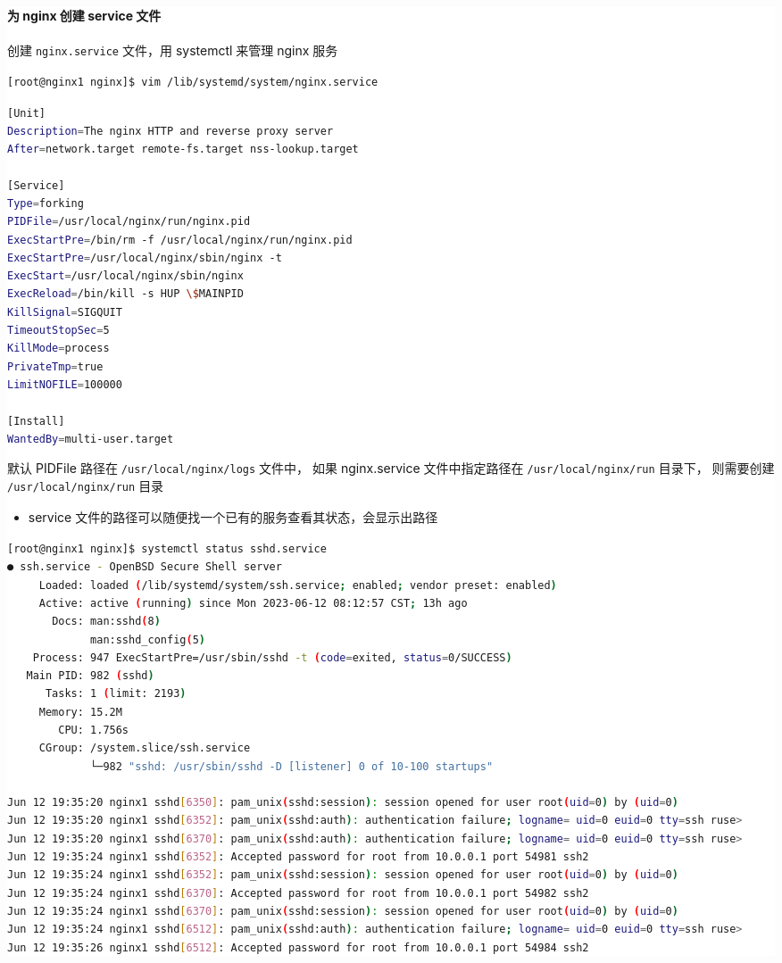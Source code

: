 
#### 为 nginx 创建 service 文件
创建 `nginx.service` 文件，用 systemctl 来管理 nginx 服务
```bash
[root@nginx1 nginx]$ vim /lib/systemd/system/nginx.service
```

```bash
[Unit]
Description=The nginx HTTP and reverse proxy server
After=network.target remote-fs.target nss-lookup.target

[Service]
Type=forking
PIDFile=/usr/local/nginx/run/nginx.pid
ExecStartPre=/bin/rm -f /usr/local/nginx/run/nginx.pid
ExecStartPre=/usr/local/nginx/sbin/nginx -t
ExecStart=/usr/local/nginx/sbin/nginx
ExecReload=/bin/kill -s HUP \$MAINPID
KillSignal=SIGQUIT
TimeoutStopSec=5
KillMode=process
PrivateTmp=true
LimitNOFILE=100000

[Install]
WantedBy=multi-user.target
```

默认 PIDFile 路径在 `/usr/local/nginx/logs` 文件中，
如果 nginx.service 文件中指定路径在 `/usr/local/nginx/run` 目录下，
则需要创建 `/usr/local/nginx/run` 目录


- service 文件的路径可以随便找一个已有的服务查看其状态，会显示出路径
```bash
[root@nginx1 nginx]$ systemctl status sshd.service
● ssh.service - OpenBSD Secure Shell server
     Loaded: loaded (/lib/systemd/system/ssh.service; enabled; vendor preset: enabled)
     Active: active (running) since Mon 2023-06-12 08:12:57 CST; 13h ago
       Docs: man:sshd(8)
             man:sshd_config(5)
    Process: 947 ExecStartPre=/usr/sbin/sshd -t (code=exited, status=0/SUCCESS)
   Main PID: 982 (sshd)
      Tasks: 1 (limit: 2193)
     Memory: 15.2M
        CPU: 1.756s
     CGroup: /system.slice/ssh.service
             └─982 "sshd: /usr/sbin/sshd -D [listener] 0 of 10-100 startups"

Jun 12 19:35:20 nginx1 sshd[6350]: pam_unix(sshd:session): session opened for user root(uid=0) by (uid=0)
Jun 12 19:35:20 nginx1 sshd[6352]: pam_unix(sshd:auth): authentication failure; logname= uid=0 euid=0 tty=ssh ruse>
Jun 12 19:35:20 nginx1 sshd[6370]: pam_unix(sshd:auth): authentication failure; logname= uid=0 euid=0 tty=ssh ruse>
Jun 12 19:35:24 nginx1 sshd[6352]: Accepted password for root from 10.0.0.1 port 54981 ssh2
Jun 12 19:35:24 nginx1 sshd[6352]: pam_unix(sshd:session): session opened for user root(uid=0) by (uid=0)
Jun 12 19:35:24 nginx1 sshd[6370]: Accepted password for root from 10.0.0.1 port 54982 ssh2
Jun 12 19:35:24 nginx1 sshd[6370]: pam_unix(sshd:session): session opened for user root(uid=0) by (uid=0)
Jun 12 19:35:24 nginx1 sshd[6512]: pam_unix(sshd:auth): authentication failure; logname= uid=0 euid=0 tty=ssh ruse>
Jun 12 19:35:26 nginx1 sshd[6512]: Accepted password for root from 10.0.0.1 port 54984 ssh2
```